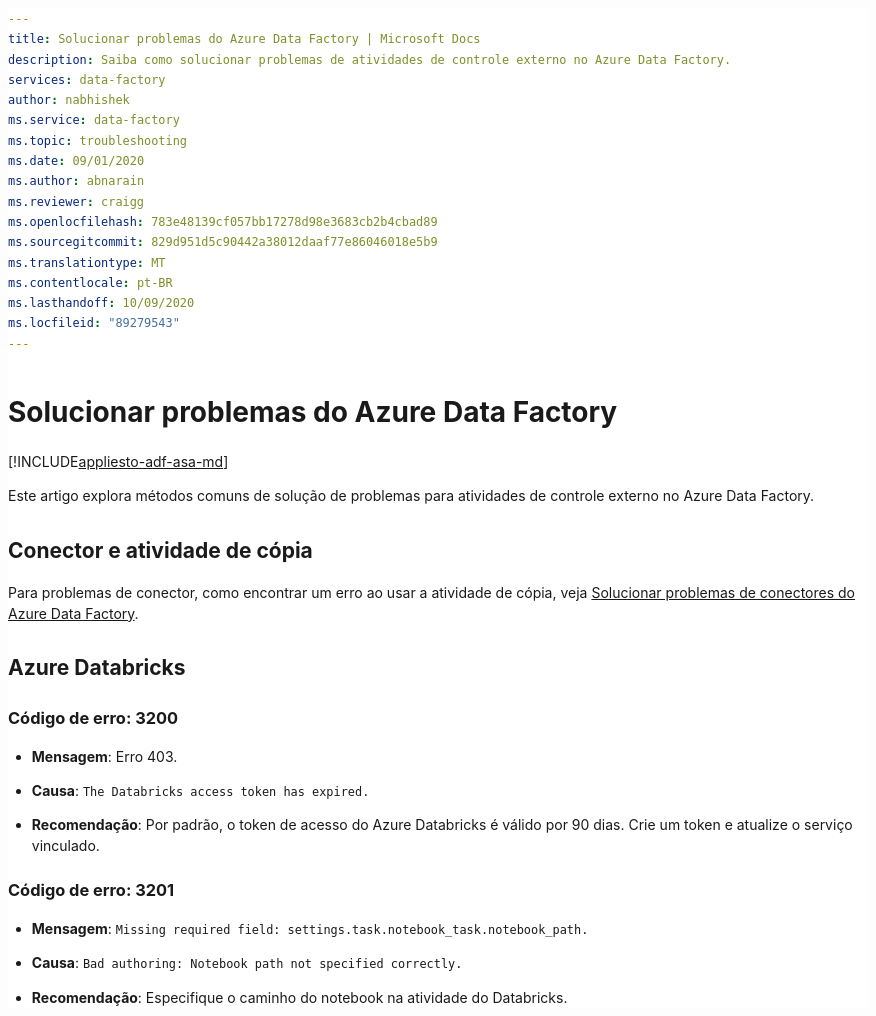 ```yaml
---
title: Solucionar problemas do Azure Data Factory | Microsoft Docs
description: Saiba como solucionar problemas de atividades de controle externo no Azure Data Factory.
services: data-factory
author: nabhishek
ms.service: data-factory
ms.topic: troubleshooting
ms.date: 09/01/2020
ms.author: abnarain
ms.reviewer: craigg
ms.openlocfilehash: 783e48139cf057bb17278d98e3683cb2b4cbad89
ms.sourcegitcommit: 829d951d5c90442a38012daaf77e86046018e5b9
ms.translationtype: MT
ms.contentlocale: pt-BR
ms.lasthandoff: 10/09/2020
ms.locfileid: "89279543"
---
```

# <a name="troubleshoot-azure-data-factory"></a>Solucionar problemas do Azure Data Factory
[!INCLUDE[appliesto-adf-asa-md](includes/appliesto-adf-asa-md.md)]

Este artigo explora métodos comuns de solução de problemas para atividades de controle externo no Azure Data Factory.

## <a name="connector-and-copy-activity"></a>Conector e atividade de cópia

Para problemas de conector, como encontrar um erro ao usar a atividade de cópia, veja [Solucionar problemas de conectores do Azure Data Factory](connector-troubleshoot-guide.md).

## <a name="azure-databricks"></a>Azure Databricks

### <a name="error-code-3200"></a>Código de erro: 3200

- **Mensagem**: Erro 403.

- **Causa**: `The Databricks access token has expired.`

- **Recomendação**: Por padrão, o token de acesso do Azure Databricks é válido por 90 dias. Crie um token e atualize o serviço vinculado.

### <a name="error-code-3201"></a>Código de erro: 3201

- **Mensagem**: `Missing required field: settings.task.notebook_task.notebook_path.`

- **Causa**: `Bad authoring: Notebook path not specified correctly.`

- **Recomendação**: Especifique o caminho do notebook na atividade do Databricks.
